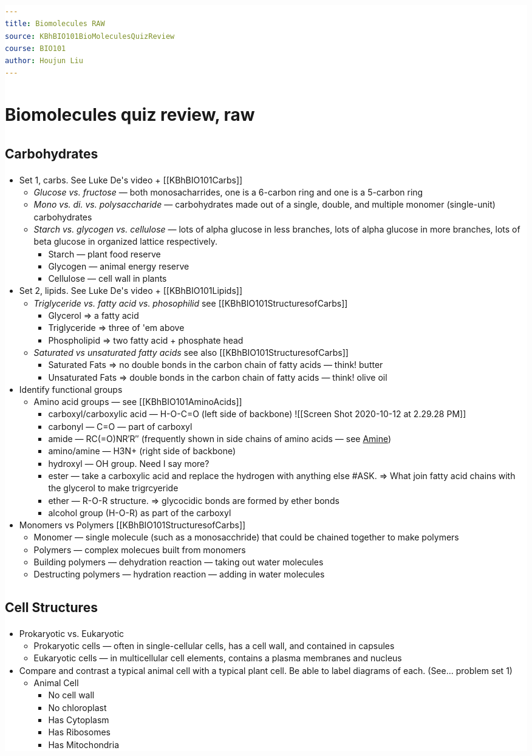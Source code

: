 ```yaml
---
title: Biomolecules RAW
source: KBhBIO101BioMoleculesQuizReview
course: BIO101
author: Houjun Liu
---
```


# Biomolecules quiz review, raw

## Carbohydrates
* Set 1, carbs. See Luke De's video + [[KBhBIO101Carbs]]
	* *Glucose vs. fructose* — both monosacharrides, one is a 6-carbon ring and one is a 5-carbon ring
	* *Mono vs. di. vs. polysaccharide* — carbohydrates made out of a single, double, and multiple monomer (single-unit) carbohydrates
	* *Starch vs. glycogen vs. cellulose* — lots of alpha glucose in less branches, lots of alpha glucose in more branches, lots of beta glucose in organized lattice respectively.
		* Starch — plant food reserve
		* Glycogen — animal energy reserve
		* Cellulose — cell wall in plants
* Set 2, lipids. See Luke De's video + [[KBhBIO101Lipids]]
	* *Triglyceride vs. fatty acid vs. phosophilid* see [[KBhBIO101StructuresofCarbs]]
		* Glycerol => a fatty acid
		* Triglyceride => three of 'em above
		* Phospholipid => two fatty acid + phosphate head
	* *Saturated vs unsaturated fatty acids* see also [[KBhBIO101StructuresofCarbs]] 
		* Saturated Fats => no double bonds in the carbon chain of fatty acids — think! butter
		* Unsaturated Fats => double bonds in the carbon chain of fatty acids — think! olive oil
* Identify functional groups
	* Amino acid groups — see [[KBhBIO101AminoAcids]]
		*  carboxyl/carboxylic acid — H-O-C=O  (left side of backbone) ![[Screen Shot 2020-10-12 at 2.29.28 PM]]
		*  carbonyl  — C=O — part of carboxyl 
		*  amide — RC(=O)NR′R″ (frequently shown in side chains of amino acids — see [Amine](https://en.wikipedia.org/wiki/Amide#/media/File:Amide-general.png))
		*  amino/amine — H3N+ (right side of backbone)
		*  hydroxyl — OH group. Need I say more?
		*  ester — take a carboxylic acid and replace the hydrogen with anything else  #ASK. => What join fatty acid chains with the glycerol to make trigrcyeride
		*  ether — R-O-R structure.  => glycocidic bonds are formed by ether bonds
		*  alcohol group (H-O-R) as part of the carboxyl
* Monomers vs Polymers [[KBhBIO101StructuresofCarbs]]
	* Monomer — single molecule (such as a monosacchride) that could be chained together to make polymers
	* Polymers — complex molecues built from monomers
	* Building polymers — dehydration reaction — taking out water molecules
	* Destructing polymers — hydration reaction — adding in water molecules
	
## Cell Structures
* Prokaryotic vs. Eukaryotic
	* Prokaryotic cells — often in single-cellular cells, has a cell wall, and contained in capsules
	* Eukaryotic cells — in multicellular cell elements, contains a plasma membranes and nucleus
* Compare and contrast a typical animal cell with a typical plant cell. Be able to label diagrams of each. (See... problem set 1)
	* Animal Cell
		* No cell wall
		* No chloroplast
		* Has Cytoplasm
		* Has Ribosomes
		* Has Mitochondria